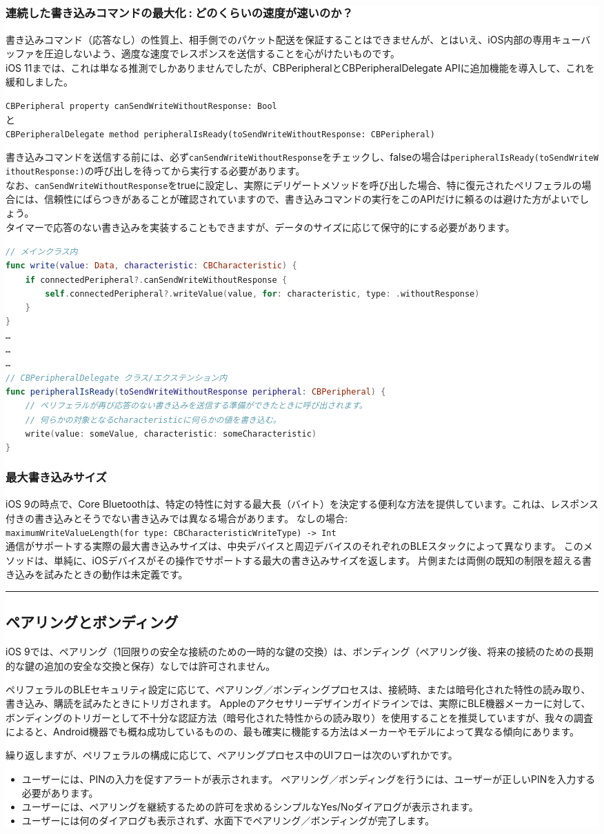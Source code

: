 ### **連続した書き込みコマンドの最大化 : どのくらいの速度が速いのか？**
書き込みコマンド（応答なし）の性質上、相手側でのパケット配送を保証することはできませんが、とはいえ、iOS内部の専用キューバッファを圧迫しないよう、適度な速度でレスポンスを送信することを心がけたいものです。  
iOS 11までは、これは単なる推測でしかありませんでしたが、CBPeripheralとCBPeripheralDelegate APIに追加機能を導入して、これを緩和しました。

`CBPeripheral property canSendWriteWithoutResponse: Bool`  
と  
`CBPeripheralDelegate method peripheralIsReady(toSendWriteWithoutResponse: CBPeripheral)`

書き込みコマンドを送信する前には、必ず`canSendWriteWithoutResponse`をチェックし、falseの場合は`peripheralIsReady(toSendWriteWithoutResponse:)`の呼び出しを待ってから実行する必要があります。  
なお、`canSendWriteWithoutResponse`をtrueに設定し、実際にデリゲートメソッドを呼び出した場合、特に復元されたペリフェラルの場合には、信頼性にばらつきがあることが確認されていますので、書き込みコマンドの実行をこのAPIだけに頼るのは避けた方がよいでしょう。  
タイマーで応答のない書き込みを実装することもできますが、データのサイズに応じて保守的にする必要があります。
```Swift
// メインクラス内
func write(value: Data, characteristic: CBCharacteristic) {
    if connectedPeripheral?.canSendWriteWithoutResponse {
        self.connectedPeripheral?.writeValue(value, for: characteristic, type: .withoutResponse)
    }
}
…
…
…
// CBPeripheralDelegate クラス/エクステンション内
func peripheralIsReady(toSendWriteWithoutResponse peripheral: CBPeripheral) {
    // ペリフェラルが再び応答のない書き込みを送信する準備ができたときに呼び出されます。
    // 何らかの対象となるcharacteristicに何らかの値を書き込む。
    write(value: someValue, characteristic: someCharacteristic)
}
```

### **最大書き込みサイズ**
iOS 9の時点で、Core Bluetoothは、特定の特性に対する最大長（バイト）を決定する便利な方法を提供しています。これは、レスポンス付きの書き込みとそうでない書き込みでは異なる場合があります。 なしの場合:  
`maximumWriteValueLength(for type: CBCharacteristicWriteType) -> Int`  
通信がサポートする実際の最大書き込みサイズは、中央デバイスと周辺デバイスのそれぞれのBLEスタックによって異なります。 このメソッドは、単純に、iOSデバイスがその操作でサポートする最大の書き込みサイズを返します。 片側または両側の既知の制限を超える書き込みを試みたときの動作は未定義です。

---
## **ペアリングとボンディング**
iOS 9では、ペアリング（1回限りの安全な接続のための一時的な鍵の交換）は、ボンディング（ペアリング後、将来の接続のための長期的な鍵の追加の安全な交換と保存）なしでは許可されません。

ペリフェラルのBLEセキュリティ設定に応じて、ペアリング／ボンディングプロセスは、接続時、または暗号化された特性の読み取り、書き込み、購読を試みたときにトリガされます。 Appleのアクセサリーデザインガイドラインでは、実際にBLE機器メーカーに対して、ボンディングのトリガーとして不十分な認証方法（暗号化された特性からの読み取り）を使用することを推奨していますが、我々の調査によると、Android機器でも概ね成功しているものの、最も確実に機能する方法はメーカーやモデルによって異なる傾向にあります。

繰り返しますが、ペリフェラルの構成に応じて、ペアリングプロセス中のUIフローは次のいずれかです。
* ユーザーには、PINの入力を促すアラートが表示されます。 ペアリング／ボンディングを行うには、ユーザーが正しいPINを入力する必要があります。
* ユーザーには、ペアリングを継続するための許可を求めるシンプルなYes/Noダイアログが表示されます。
* ユーザーには何のダイアログも表示されず、水面下でペアリング／ボンディングが完了します。
